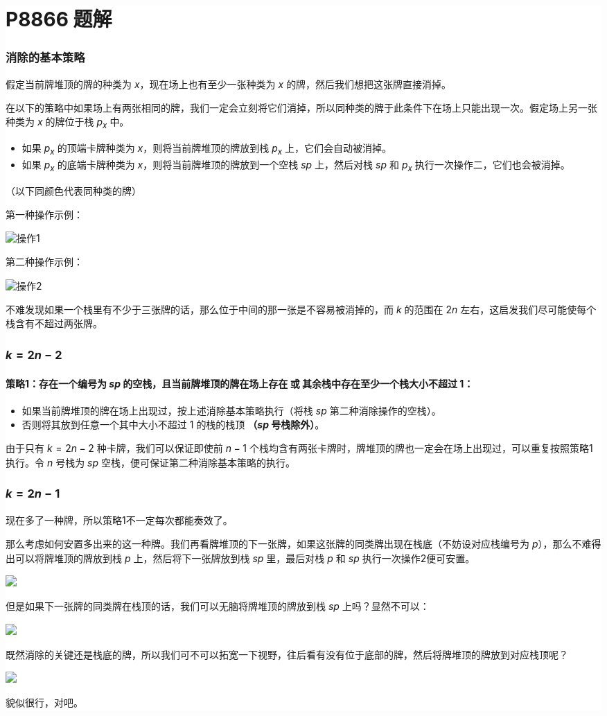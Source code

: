 # P8866 题解

### 消除的基本策略

假定当前牌堆顶的牌的种类为 $x$，现在场上也有至少一张种类为 $x$ 的牌，然后我们想把这张牌直接消掉。

在以下的策略中如果场上有两张相同的牌，我们一定会立刻将它们消掉，所以同种类的牌于此条件下在场上只能出现一次。假定场上另一张种类为 $x$ 的牌位于栈 $p_x$ 中。

- 如果 $p_x$ 的顶端卡牌种类为 $x$，则将当前牌堆顶的牌放到栈 $p_x$ 上，它们会自动被消掉。
- 如果 $p_x$ 的底端卡牌种类为 $x$，则将当前牌堆顶的牌放到一个空栈 $sp$ 上，然后对栈 $sp$ 和 $p_x$ 执行一次操作二，它们也会被消掉。

（以下同颜色代表同种类的牌）

第一种操作示例：

![操作1](https://cdn.luogu.com.cn/upload/image_hosting/ky1hipe1.png)

第二种操作示例：

![操作2](https://cdn.luogu.com.cn/upload/image_hosting/wvsbdwvw.png)

不难发现如果一个栈里有不少于三张牌的话，那么位于中间的那一张是不容易被消掉的，而 $k$ 的范围在 $2n$ 左右，这启发我们尽可能使每个栈含有不超过两张牌。

### $k=2n-2$

#### 策略1：存在一个编号为 $sp$ 的空栈，且当前牌堆顶的牌在场上存在 或 其余栈中存在至少一个栈大小不超过 $1$：

- 如果当前牌堆顶的牌在场上出现过，按上述消除基本策略执行（将栈 $sp$ 第二种消除操作的空栈）。
- 否则将其放到任意一个其中大小不超过 $1$ 的栈的栈顶 **（$sp$ 号栈除外）**。



由于只有 $k=2n-2$ 种卡牌，我们可以保证即使前 $n-1$ 个栈均含有两张卡牌时，牌堆顶的牌也一定会在场上出现过，可以重复按照策略1执行。令 $n$ 号栈为 $sp$ 空栈，便可保证第二种消除基本策略的执行。



### $k=2n-1$

现在多了一种牌，所以策略1不一定每次都能奏效了。

那么考虑如何安置多出来的这一种牌。我们再看牌堆顶的下一张牌，如果这张牌的同类牌出现在栈底（不妨设对应栈编号为 $p$），那么不难得出可以将牌堆顶的牌放到栈 $p$ 上，然后将下一张牌放到栈 $sp$ 里，最后对栈 $p$ 和 $sp$ 执行一次操作2便可安置。

![](https://cdn.luogu.com.cn/upload/image_hosting/le9p0fu1.png)

但是如果下一张牌的同类牌在栈顶的话，我们可以无脑将牌堆顶的牌放到栈 $sp$ 上吗？显然不可以：

![](https://cdn.luogu.com.cn/upload/image_hosting/gss3eqmu.png)

既然消除的关键还是栈底的牌，所以我们可不可以拓宽一下视野，往后看有没有位于底部的牌，然后将牌堆顶的牌放到对应栈顶呢？

![](https://cdn.luogu.com.cn/upload/image_hosting/xy1g3sgy.png)

貌似很行，对吧。
